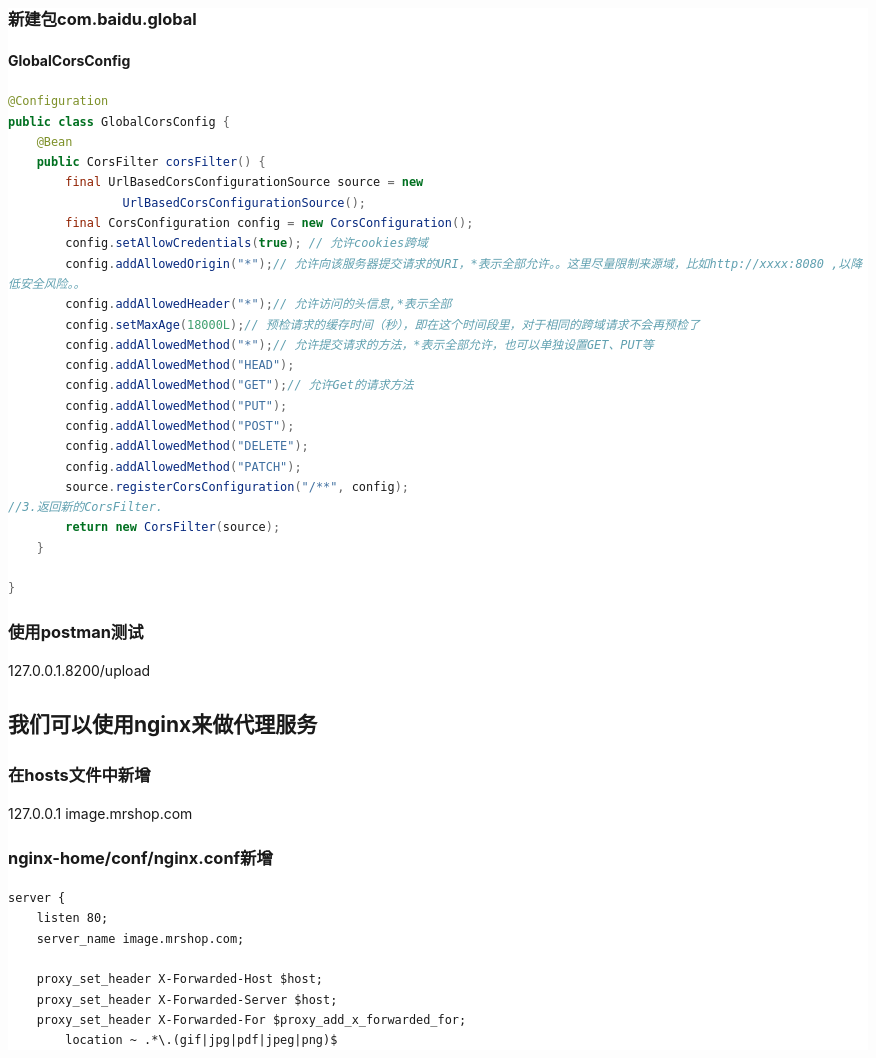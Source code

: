 ### 新建包com.baidu.global

#### GlobalCorsConfig

```java
@Configuration
public class GlobalCorsConfig {
    @Bean
    public CorsFilter corsFilter() {
        final UrlBasedCorsConfigurationSource source = new
                UrlBasedCorsConfigurationSource();
        final CorsConfiguration config = new CorsConfiguration();
        config.setAllowCredentials(true); // 允许cookies跨域
        config.addAllowedOrigin("*");// 允许向该服务器提交请求的URI，*表示全部允许。。这里尽量限制来源域，比如http://xxxx:8080 ,以降低安全风险。。
        config.addAllowedHeader("*");// 允许访问的头信息,*表示全部
        config.setMaxAge(18000L);// 预检请求的缓存时间（秒），即在这个时间段里，对于相同的跨域请求不会再预检了
        config.addAllowedMethod("*");// 允许提交请求的方法，*表示全部允许，也可以单独设置GET、PUT等
        config.addAllowedMethod("HEAD");
        config.addAllowedMethod("GET");// 允许Get的请求方法
        config.addAllowedMethod("PUT");
        config.addAllowedMethod("POST");
        config.addAllowedMethod("DELETE");
        config.addAllowedMethod("PATCH");
        source.registerCorsConfiguration("/**", config);
//3.返回新的CorsFilter.
        return new CorsFilter(source);
    }

}
```

### 使用postman测试

127.0.0.1.8200/upload



## 我们可以使用nginx来做代理服务

### 在hosts文件中新增

127.0.0.1 image.mrshop.com

### nginx-home/conf/nginx.conf新增

	server {
		listen 80;
		server_name image.mrshop.com;
		
		proxy_set_header X-Forwarded-Host $host;
		proxy_set_header X-Forwarded-Server $host;
		proxy_set_header X-Forwarded-For $proxy_add_x_forwarded_for;
			location ~ .*\.(gif|jpg|pdf|jpeg|png)$
		